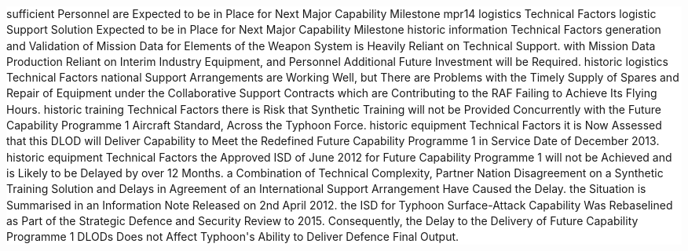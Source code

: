 <td>sufficient Personnel are Expected to be in Place for Next Major Capability Milestone</Td>
</Tr>
<tr>
<td>mpr14</Td>
<td>logistics</Td>
<td>
Technical Factors
</Td>
<td>logistic Support Solution Expected to be in Place for Next Major Capability Milestone</Td>
</Tr>
<tr>
<td>historic</Td>
<td>information</Td>
<td>
Technical Factors
</Td>
<td>generation and Validation of Mission Data for Elements of the Weapon System is Heavily Reliant on Technical Support. with Mission Data Production Reliant on Interim Industry Equipment, and Personnel Additional Future Investment will be Required.</Td>
</Tr>
<tr>
<td>historic</Td>
<td>logistics</Td>
<td>
Technical Factors
</Td>
<td>national Support Arrangements are Working Well, but There are Problems with the Timely Supply of Spares and Repair of Equipment under the Collaborative Support Contracts which are Contributing to the RAF Failing to Achieve Its Flying Hours.</Td>
</Tr>
<tr>
<td>historic</Td>
<td>training</Td>
<td>
Technical Factors
</Td>
<td>there is Risk that Synthetic Training will not be Provided Concurrently with the Future Capability Programme 1 Aircraft Standard, Across the Typhoon Force.</Td>
</Tr>
<tr>
<td>historic</Td>
<td>equipment</Td>
<td>
Technical Factors
</Td>
<td>it is Now Assessed that this DLOD will Deliver Capability to Meet the Redefined Future Capability Programme 1 in Service Date of December 2013.</Td>
</Tr>
<tr>
<td>historic</Td>
<td>equipment</Td>
<td>
Technical Factors
</Td>
<td>the Approved ISD of June 2012 for Future Capability Programme 1 will not be Achieved and is Likely to be Delayed by over 12 Months. a Combination of Technical Complexity, Partner Nation Disagreement on a Synthetic Training Solution and Delays in Agreement of an International Support Arrangement Have Caused the Delay. the Situation is Summarised in an Information Note Released on 2nd April 2012. the ISD for Typhoon Surface-Attack Capability Was Rebaselined as Part of the Strategic Defence and Security Review to 2015. Consequently, the Delay to the Delivery of Future Capability Programme 1 DLODs Does not Affect Typhoon's Ability to Deliver Defence Final Output.</Td>
</Tr>
</Tbody>
</Table>